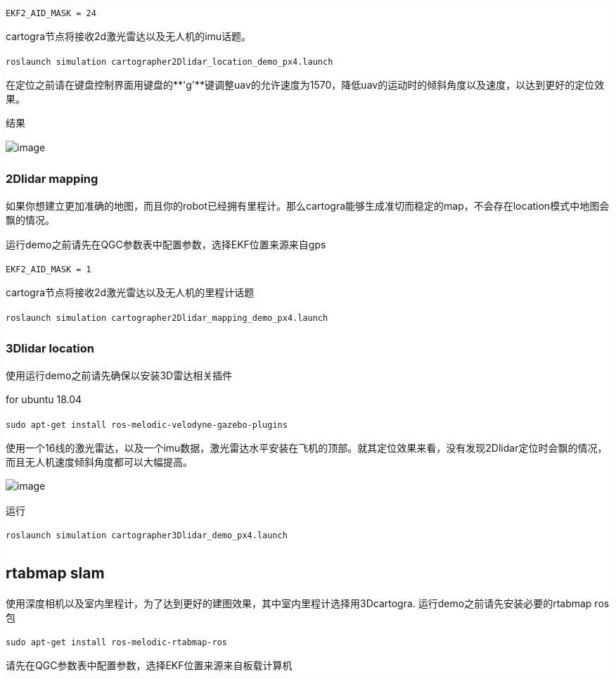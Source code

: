 ```
EKF2_AID_MASK = 24
```

cartogra节点将接收2d激光雷达以及无人机的imu话题。

```
roslaunch simulation cartographer2Dlidar_location_demo_px4.launch
```

在定位之前请在键盘控制界面用键盘的**'g'**键调整uav的允许速度为1570，降低uav的运动时的倾斜角度以及速度，以达到更好的定位效果。

结果

![image](http://files.amovauto.com:8088/group1/default/20191215/22/03/1/carto_use_imu.png)

### 2Dlidar mapping

如果你想建立更加准确的地图，而且你的robot已经拥有里程计。那么cartogra能够生成准切而稳定的map，不会存在location模式中地图会飘的情况。

运行demo之前请先在QGC参数表中配置参数，选择EKF位置来源来自gps

```
EKF2_AID_MASK = 1
```

cartogra节点将接收2d激光雷达以及无人机的里程计话题

```
roslaunch simulation cartographer2Dlidar_mapping_demo_px4.launch
```

### 3Dlidar location

使用运行demo之前请先确保以安装3D雷达相关插件

for ubuntu 18.04

```
sudo apt-get install ros-melodic-velodyne-gazebo-plugins
```

使用一个16线的激光雷达，以及一个imu数据，激光雷达水平安装在飞机的顶部。就其定位效果来看，没有发现2Dlidar定位时会飘的情况，而且无人机速度倾斜角度都可以大幅提高。

![image](http://files.amovauto.com:8088/group1/default/20191217/15/31/1/carto_3D_rviz.png)

运行

```
roslaunch simulation cartographer3Dlidar_demo_px4.launch
```
## rtabmap slam
使用深度相机以及室内里程计，为了达到更好的建图效果，其中室内里程计选择用3Dcartogra.
运行demo之前请先安装必要的rtabmap ros包

```
sudo apt-get install ros-melodic-rtabmap-ros
```

请先在QGC参数表中配置参数，选择EKF位置来源来自板载计算机
